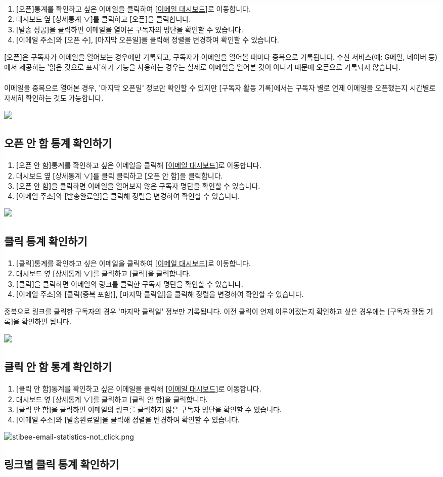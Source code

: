 1. \[오픈]통계를 확인하고 싶은 이메일을 클릭하여 \[[이메일 대시보드](email-statistics-dashboard.md)]로 이동합니다.
2. 대시보드 옆 \[상세통계 ∨]를 클릭하고 \[오픈]을 클릭합니다.
3. \[발송 성공]을 클릭하면 이메일을 열어본 구독자의 명단을 확인할 수 있습니다.
4. \[이메일 주소]와 \[오픈 수], \[마지막 오픈일]을 클릭해 정렬을 변경하여 확인할 수 있습니다.

\[오픈]은 구독자가 이메일을 열어보는 경우에만 기록되고, 구독자가 이메일을 열어볼 때마다 중복으로 기록됩니다. 수신 서비스(예: G메일, 네이버 등)에서 제공하는 '읽은 것으로 표시'하기 기능을 사용하는 경우는 실제로 이메일을 열어본 것이 아니기 때문에 오픈으로 기록되지 않습니다. \
\
이메일을 중복으로 열어본 경우, '마지막 오픈일' 정보만 확인할 수 있지만 \[구독자 활동 기록]에서는 구독자 별로 언제 이메일을 오픈했는지 시간별로 자세히 확인하는 것도 가능합니다.&#x20;

![](https://help.stibee.com/hc/article\_attachments/5691949863695)



## 오픈 안 함 통계 확인하기 <a href="#h_01gfmh5yz7jqpny97qp9hjhtct" id="h_01gfmh5yz7jqpny97qp9hjhtct"></a>

1. \[오픈 안 함]통계를 확인하고 싶은 이메일을 클릭해 \[[이메일 대시보드](email-statistics-dashboard.md)]로 이동합니다.
2. 대시보드 옆 \[상세통계 ∨]를 클릭 클릭하고 \[오픈 안 함]을 클릭합니다.
3. \[오픈 안 함]을 클릭하면 이메일을 열어보지 않은 구독자 명단을 확인할 수 있습니다.
4. \[이메일 주소]와 \[발송완료일]을 클릭해 정렬을 변경하여 확인할 수 있습니다.

![](https://help.stibee.com/hc/article\_attachments/5691960117647)



## 클릭 통계 확인하기 <a href="#h_01gfmh73yz4hmrhs9x4895q2d7" id="h_01gfmh73yz4hmrhs9x4895q2d7"></a>

1. \[클릭]통계를 확인하고 싶은 이메일을 클릭하여 \[[이메일 대시보드](email-statistics-dashboard.md)]로 이동합니다.
2. 대시보드 옆 \[상세통계 ∨]를 클릭하고 \[클릭]을 클릭합니다.
3. \[클릭]을 클릭하면 이메일의 링크를 클릭한 구독자 명단을 확인할 수 있습니다.
4. \[이메일 주소]와 \[클릭(중복 포함)], \[마지막 클릭일]을 클릭해 정렬을 변경하여 확인할 수 있습니다.

중복으로 링크를 클릭한 구독자의 경우 '마지막 클릭일' 정보만 기록됩니다. 이전 클릭이 언제 이루어졌는지 확인하고 싶은 경우에는 \[구독자 활동 기록]을 확인하면 됩니다.

![](https://help.stibee.com/hc/article\_attachments/5692050761103)

&#x20;

## 클릭 안 함 통계 확인하기 <a href="#h_01gfmh7bq15s7ajsvywb1hxb0q" id="h_01gfmh7bq15s7ajsvywb1hxb0q"></a>

1. \[클릭 안 함]통계를 확인하고 싶은 이메일을 클릭해 \[[이메일 대시보드](email-statistics-dashboard.md)]로 이동합니다.
2. 대시보드 옆 \[상세통계 ∨]를 클릭하고 \[클릭 안 함]을 클릭합니다.
3. \[클릭 안 함]을 클릭하면 이메일의 링크를 클릭하지 않은 구독자 명단을 확인할 수 있습니다.
4. \[이메일 주소]와 \[발송완료일]을 클릭해 정렬을 변경하여 확인할 수 있습니다.

![stibee-email-statistics-not\_click.png](https://help.stibee.com/hc/article\_attachments/5692061052431)

&#x20;

## 링크별 클릭 통계 확인하기 <a href="#h_01gfmh7h8mz0rrtx16m5bdw61x" id="h_01gfmh7h8mz0rrtx16m5bdw61x"></a>

